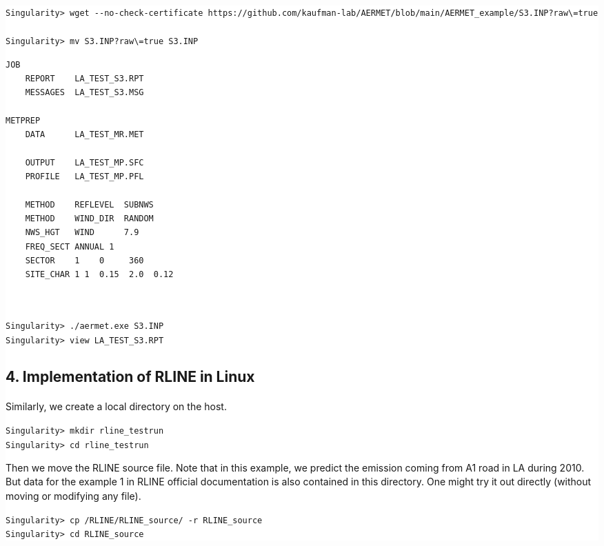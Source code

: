 ```
Singularity> wget --no-check-certificate https://github.com/kaufman-lab/AERMET/blob/main/AERMET_example/S3.INP?raw\=true

Singularity> mv S3.INP?raw\=true S3.INP

```


```
JOB
    REPORT    LA_TEST_S3.RPT
    MESSAGES  LA_TEST_S3.MSG

METPREP
    DATA      LA_TEST_MR.MET

    OUTPUT    LA_TEST_MP.SFC
    PROFILE   LA_TEST_MP.PFL

    METHOD    REFLEVEL  SUBNWS
    METHOD    WIND_DIR  RANDOM
    NWS_HGT   WIND      7.9
    FREQ_SECT ANNUAL 1
    SECTOR    1    0     360
    SITE_CHAR 1 1  0.15  2.0  0.12


```


```

Singularity> ./aermet.exe S3.INP
Singularity> view LA_TEST_S3.RPT

```


## 4. Implementation of RLINE in Linux


Similarly, we create a local directory on the host. 

```
Singularity> mkdir rline_testrun
Singularity> cd rline_testrun

```

Then we move the RLINE source file. Note that in this example, we predict the emission coming from A1 road in LA during 2010. But data for the example 1 in RLINE official documentation is also contained in this directory. One might try it out directly (without moving or modifying any file). 

```
Singularity> cp /RLINE/RLINE_source/ -r RLINE_source
Singularity> cd RLINE_source

```
